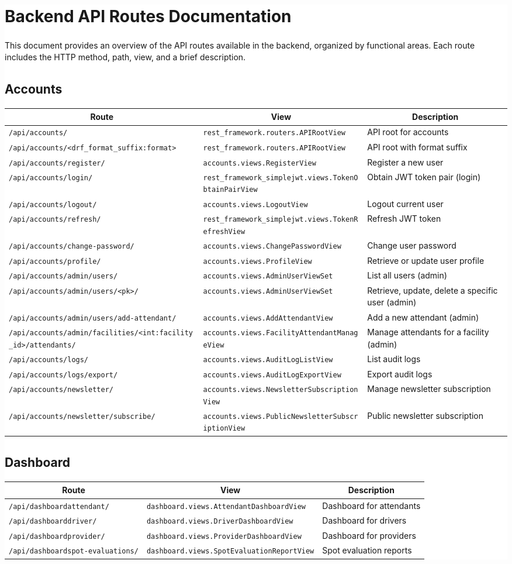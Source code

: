 # Backend API Routes Documentation

This document provides an overview of the API routes available in the backend, organized by functional areas. Each route includes the HTTP method, path, view, and a brief description.

## Accounts

| Route                                                          | View                                                 | Description                                      |
| -------------------------------------------------------------- | ---------------------------------------------------- | ------------------------------------------------ |
| `/api/accounts/`                                               | `rest_framework.routers.APIRootView`                 | API root for accounts                            |
| `/api/accounts/<drf_format_suffix:format>`                     | `rest_framework.routers.APIRootView`                 | API root with format suffix                      |
| `/api/accounts/register/`                                      | `accounts.views.RegisterView`                        | Register a new user                              |
| `/api/accounts/login/`                                         | `rest_framework_simplejwt.views.TokenObtainPairView` | Obtain JWT token pair (login)                    |
| `/api/accounts/logout/`                                        | `accounts.views.LogoutView`                          | Logout current user                              |
| `/api/accounts/refresh/`                                       | `rest_framework_simplejwt.views.TokenRefreshView`    | Refresh JWT token                                |
| `/api/accounts/change-password/`                               | `accounts.views.ChangePasswordView`                  | Change user password                             |
| `/api/accounts/profile/`                                       | `accounts.views.ProfileView`                         | Retrieve or update user profile                  |
| `/api/accounts/admin/users/`                                   | `accounts.views.AdminUserViewSet`                    | List all users (admin)                           |
| `/api/accounts/admin/users/<pk>/`                              | `accounts.views.AdminUserViewSet`                    | Retrieve, update, delete a specific user (admin) |
| `/api/accounts/admin/users/add-attendant/`                     | `accounts.views.AddAttendantView`                    | Add a new attendant (admin)                      |
| `/api/accounts/admin/facilities/<int:facility_id>/attendants/` | `accounts.views.FacilityAttendantManageView`         | Manage attendants for a facility (admin)         |
| `/api/accounts/logs/`                                          | `accounts.views.AuditLogListView`                    | List audit logs                                  |
| `/api/accounts/logs/export/`                                   | `accounts.views.AuditLogExportView`                  | Export audit logs                                |
| `/api/accounts/newsletter/`                                    | `accounts.views.NewsletterSubscriptionView`          | Manage newsletter subscription                   |
| `/api/accounts/newsletter/subscribe/`                          | `accounts.views.PublicNewsletterSubscriptionView`    | Public newsletter subscription                   |


## Dashboard

| Route                             | View                                       | Description              |
| --------------------------------- | ------------------------------------------ | ------------------------ |
| `/api/dashboardattendant/`        | `dashboard.views.AttendantDashboardView`   | Dashboard for attendants |
| `/api/dashboarddriver/`           | `dashboard.views.DriverDashboardView`      | Dashboard for drivers    |
| `/api/dashboardprovider/`         | `dashboard.views.ProviderDashboardView`    | Dashboard for providers  |
| `/api/dashboardspot-evaluations/` | `dashboard.views.SpotEvaluationReportView` | Spot evaluation reports  |

